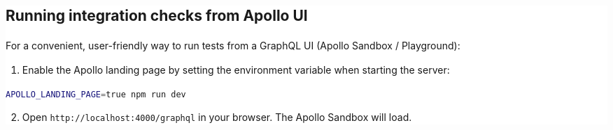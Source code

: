 Running integration checks from Apollo UI
----------------------------------------

For a convenient, user-friendly way to run tests from a GraphQL UI (Apollo Sandbox / Playground):

1. Enable the Apollo landing page by setting the environment variable when starting the server:

```bash
APOLLO_LANDING_PAGE=true npm run dev
```

2. Open `http://localhost:4000/graphql` in your browser. The Apollo Sandbox will load.


